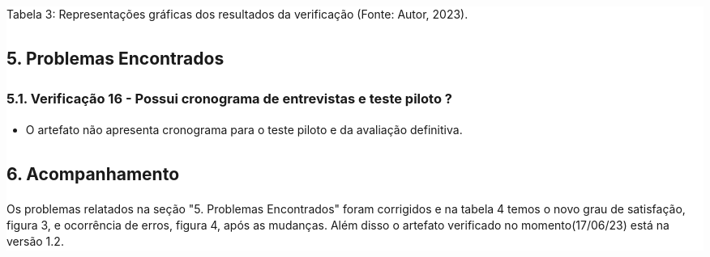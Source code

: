 
Tabela 3: Representações gráficas dos resultados da verificação (Fonte: Autor, 2023).

</center>

## 5. Problemas Encontrados

### 5.1. Verificação 16 - Possui cronograma de entrevistas e teste piloto ?

- O artefato não apresenta cronograma para o teste piloto e da avaliação definitiva.


## 6. Acompanhamento

Os problemas relatados na seção "5. Problemas Encontrados" foram corrigidos e na tabela 4 temos o novo grau de satisfação, figura 3, e ocorrência de erros, figura 4, após as mudanças. Além disso o artefato verificado no momento(17/06/23) está na versão 1.2.

<center>
